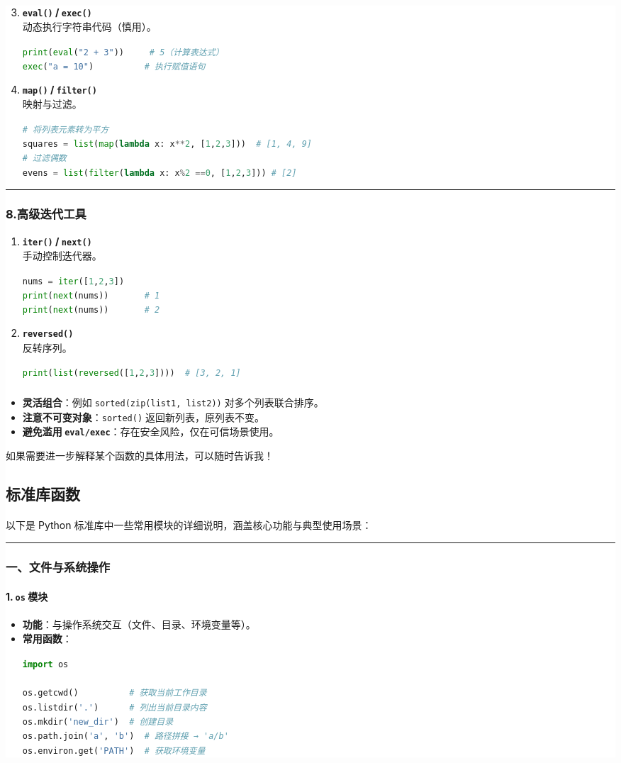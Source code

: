 3. **`eval()` / `exec()`**  
   动态执行字符串代码（慎用）。  
   ```python
   print(eval("2 + 3"))     # 5（计算表达式）
   exec("a = 10")          # 执行赋值语句
   ```

4. **`map()` / `filter()`**  
   映射与过滤。  
   ```python
   # 将列表元素转为平方
   squares = list(map(lambda x: x**2, [1,2,3]))  # [1, 4, 9]
   # 过滤偶数
   evens = list(filter(lambda x: x%2 ==0, [1,2,3])) # [2]
   ```

---

### **8.高级迭代工具**
1. **`iter()` / `next()`**  
   手动控制迭代器。  
   
   ```python
   nums = iter([1,2,3])
   print(next(nums))       # 1
   print(next(nums))       # 2
   ```
   
2. **`reversed()`**  
   反转序列。  
   ```python
   print(list(reversed([1,2,3])))  # [3, 2, 1]
   ```

### 
- **灵活组合**：例如 `sorted(zip(list1, list2))` 对多个列表联合排序。  
- **注意不可变对象**：`sorted()` 返回新列表，原列表不变。  
- **避免滥用 `eval/exec`**：存在安全风险，仅在可信场景使用。  

如果需要进一步解释某个函数的具体用法，可以随时告诉我！






## 标准库函数

以下是 Python 标准库中一些常用模块的详细说明，涵盖核心功能与典型使用场景：

---

### **一、文件与系统操作**
#### **1. `os` 模块**  
- **功能**：与操作系统交互（文件、目录、环境变量等）。  
- **常用函数**：  
  ```python
  import os
  
  os.getcwd()          # 获取当前工作目录
  os.listdir('.')      # 列出当前目录内容
  os.mkdir('new_dir')  # 创建目录
  os.path.join('a', 'b')  # 路径拼接 → 'a/b'
  os.environ.get('PATH')  # 获取环境变量
  ```
